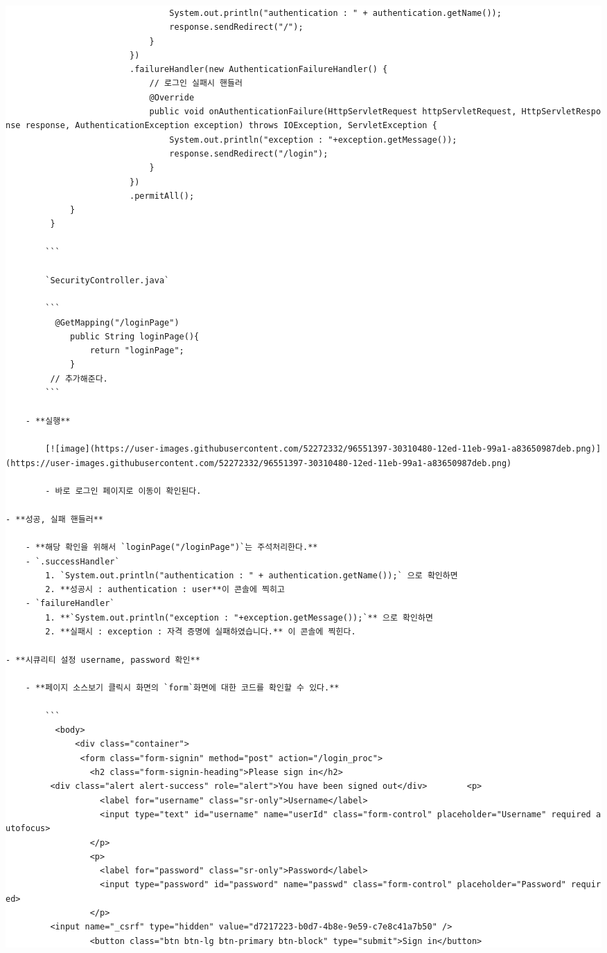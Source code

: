 			                         System.out.println("authentication : " + authentication.getName());
			                         response.sendRedirect("/");
			                     }
			                 })
			                 .failureHandler(new AuthenticationFailureHandler() {
			                     // 로그인 실패시 핸들러 
			                     @Override
			                     public void onAuthenticationFailure(HttpServletRequest httpServletRequest, HttpServletResponse response, AuthenticationException exception) throws IOException, ServletException {
			                         System.out.println("exception : "+exception.getMessage());
			                         response.sendRedirect("/login");
			                     }
			                 })
			                 .permitAll();
			     }
			 }
			 
			```

			`SecurityController.java`

			```
			  @GetMapping("/loginPage")
			     public String loginPage(){
			         return "loginPage";
			     }
			 // 추가해준다.
			```

		- **실행**

			[![image](https://user-images.githubusercontent.com/52272332/96551397-30310480-12ed-11eb-99a1-a83650987deb.png)](https://user-images.githubusercontent.com/52272332/96551397-30310480-12ed-11eb-99a1-a83650987deb.png)

			- 바로 로그인 페이지로 이동이 확인된다.

	- **성공, 실패 핸들러**

		- **해당 확인을 위해서 `loginPage("/loginPage")`는 주석처리한다.**
		- `.successHandler`
			1. `System.out.println("authentication : " + authentication.getName());` 으로 확인하면
			2. **성공시 : authentication : user**이 콘솔에 찍히고
		- `failureHandler`
			1. **`System.out.println("exception : "+exception.getMessage());`** 으로 확인하면
			2. **실패시 : exception : 자격 증명에 실패하였습니다.** 이 콘솔에 찍힌다.

	- **시큐리티 설정 username, password 확인**

		- **페이지 소스보기 클릭시 화면의 `form`화면에 대한 코드를 확인할 수 있다.**

			```
			  <body>
			      <div class="container">
			       <form class="form-signin" method="post" action="/login_proc">
			         <h2 class="form-signin-heading">Please sign in</h2>
			 <div class="alert alert-success" role="alert">You have been signed out</div>        <p>
			           <label for="username" class="sr-only">Username</label>
			           <input type="text" id="username" name="userId" class="form-control" placeholder="Username" required autofocus>
			         </p>
			         <p>
			           <label for="password" class="sr-only">Password</label>
			           <input type="password" id="password" name="passwd" class="form-control" placeholder="Password" required>
			         </p>
			 <input name="_csrf" type="hidden" value="d7217223-b0d7-4b8e-9e59-c7e8c41a7b50" />
			         <button class="btn btn-lg btn-primary btn-block" type="submit">Sign in</button>